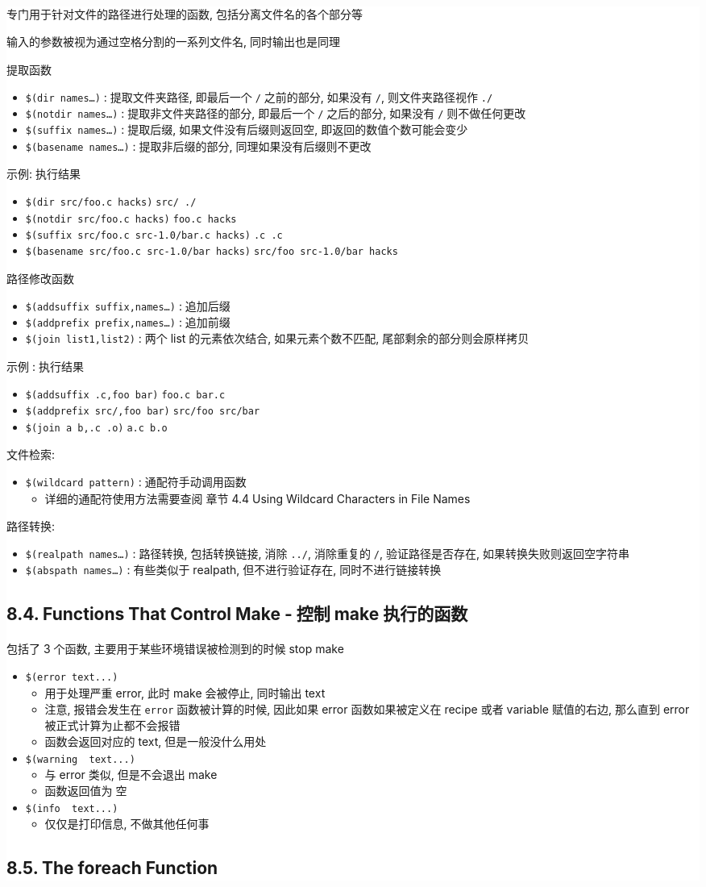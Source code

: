 
专门用于针对文件的路径进行处理的函数, 包括分离文件名的各个部分等  

输入的参数被视为通过空格分割的一系列文件名, 同时输出也是同理  


提取函数
* `$(dir names…)`       : 提取文件夹路径, 即最后一个 `/` 之前的部分, 如果没有 `/`, 则文件夹路径视作 `./`
* `$(notdir names…)`    : 提取非文件夹路径的部分, 即最后一个 `/` 之后的部分, 如果没有 `/` 则不做任何更改
* `$(suffix names…)`    : 提取后缀, 如果文件没有后缀则返回空, 即返回的数值个数可能会变少
* `$(basename names…)`  : 提取非后缀的部分, 同理如果没有后缀则不更改

示例: 执行结果
* `$(dir src/foo.c hacks)`   `src/ ./` 
* `$(notdir src/foo.c hacks)`  `foo.c hacks`
* `$(suffix src/foo.c src-1.0/bar.c hacks)`  `.c .c`
* `$(basename src/foo.c src-1.0/bar hacks)`  `src/foo src-1.0/bar hacks`


路径修改函数
* `$(addsuffix suffix,names…)`          : 追加后缀
* `$(addprefix prefix,names…)`          : 追加前缀
* `$(join list1,list2)`                 : 两个 list 的元素依次结合, 如果元素个数不匹配, 尾部剩余的部分则会原样拷贝  

示例 : 执行结果
* `$(addsuffix .c,foo bar)`     `foo.c bar.c`
* `$(addprefix src/,foo bar)`   `src/foo src/bar`
* `$(join a b,.c .o)`           `a.c b.o`


文件检索: 
* `$(wildcard pattern)`                  : 通配符手动调用函数
  * 详细的通配符使用方法需要查阅 章节 4.4 Using Wildcard Characters in File Names

路径转换:
* `$(realpath names…)`                   : 路径转换, 包括转换链接, 消除 `../`, 消除重复的 `/`, 验证路径是否存在, 如果转换失败则返回空字符串
* `$(abspath names…)`                    : 有些类似于 realpath, 但不进行验证存在, 同时不进行链接转换  

## 8.4. Functions That Control Make - 控制 make 执行的函数  

包括了 3 个函数, 主要用于某些环境错误被检测到的时候 stop make

* `$(error text...)`
  * 用于处理严重 error, 此时 make 会被停止, 同时输出 text
  * 注意, 报错会发生在 `error` 函数被计算的时候, 因此如果 error 函数如果被定义在 recipe 或者 variable 赋值的右边, 那么直到 error 被正式计算为止都不会报错  
  * 函数会返回对应的 text, 但是一般没什么用处
* `$(warning  text...)`
  * 与 error 类似, 但是不会退出 make
  * 函数返回值为 空
* `$(info  text...)`
  * 仅仅是打印信息, 不做其他任何事


## 8.5. The foreach Function

